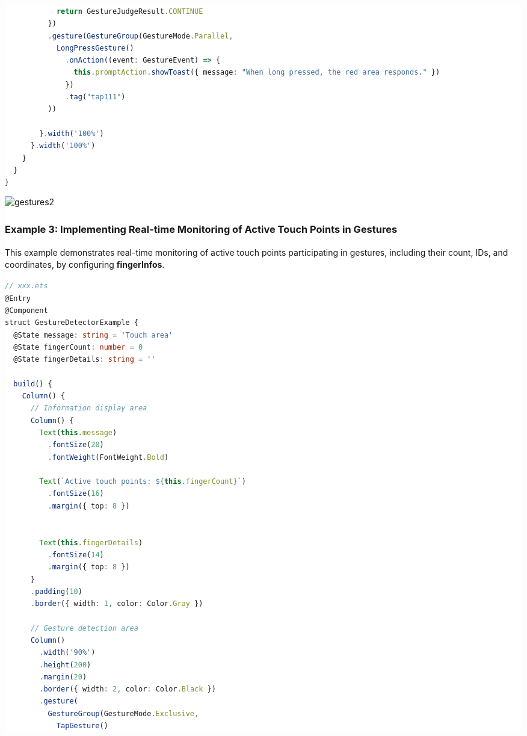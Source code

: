 ```ts
            return GestureJudgeResult.CONTINUE
          })
          .gesture(GestureGroup(GestureMode.Parallel,
            LongPressGesture()
              .onAction((event: GestureEvent) => {
                this.promptAction.showToast({ message: "When long pressed, the red area responds." })
              })
              .tag("tap111")
          ))

        }.width('100%')
      }.width('100%')
    }
  }
}
```
![gestures2](figures/gestures2.gif)

### Example 3: Implementing Real-time Monitoring of Active Touch Points in Gestures

This example demonstrates real-time monitoring of active touch points participating in gestures, including their count, IDs, and coordinates, by configuring **fingerInfos**.

```ts
// xxx.ets
@Entry
@Component
struct GestureDetectorExample {
  @State message: string = 'Touch area'
  @State fingerCount: number = 0
  @State fingerDetails: string = ''

  build() {
    Column() {
      // Information display area
      Column() {
        Text(this.message)
          .fontSize(20)
          .fontWeight(FontWeight.Bold)

        Text(`Active touch points: ${this.fingerCount}`)
          .fontSize(16)
          .margin({ top: 8 })


        Text(this.fingerDetails)
          .fontSize(14)
          .margin({ top: 8 })
      }
      .padding(10)
      .border({ width: 1, color: Color.Gray })

      // Gesture detection area
      Column()
        .width('90%')
        .height(200)
        .margin(20)
        .border({ width: 2, color: Color.Black })
        .gesture(
          GestureGroup(GestureMode.Exclusive,
            TapGesture()
```